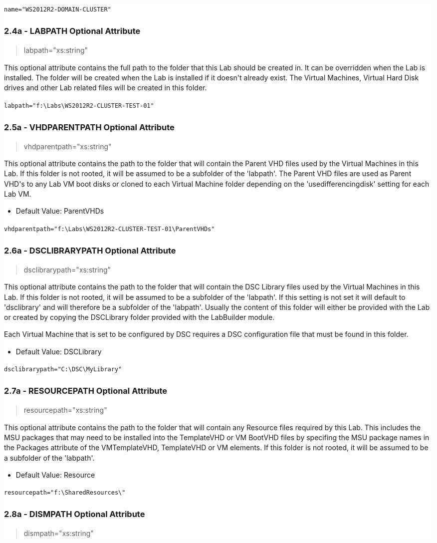 ``` name="WS2012R2-DOMAIN-CLUSTER" ```
### 2.4a - LABPATH Optional Attribute
> labpath="xs:string"


This optional attribute contains the full path to the folder that this Lab should be created in. It can be overridden when the Lab is installed.
The folder will be created when the Lab is installed if it doesn't already exist.
The Virtual Machines, Virtual Hard Disk drives and other Lab related files will be created in this folder.
                
``` labpath="f:\Labs\WS2012R2-CLUSTER-TEST-01" ```

### 2.5a - VHDPARENTPATH Optional Attribute
> vhdparentpath="xs:string"


This optional attribute contains the path to the folder that will contain the Parent VHD files used by the Virtual Machines in this Lab.
If this folder is not rooted, it will be assumed to be a subfolder of the 'labpath'.
The Parent VHD files are used as Parent VHD's to any Lab VM boot disks or cloned to each Virtual Machine folder depending on the 'usedifferencingdisk' setting for each Lab VM.

- Default Value: ParentVHDs
                
``` vhdparentpath="f:\Labs\WS2012R2-CLUSTER-TEST-01\ParentVHDs" ```

### 2.6a - DSCLIBRARYPATH Optional Attribute
> dsclibrarypath="xs:string"


This optional attribute contains the path to the folder that will contain the DSC Library files used by the Virtual Machines in this Lab.
If this folder is not rooted, it will be assumed to be a subfolder of the 'labpath'.
If this setting is not set it will default to 'dsclibrary' and will therefore be a subfolder of the 'labpath'.
Usually the content of this folder will either be provided with the Lab or created by copying the DSCLibrary folder provided with the LabBuilder module.
                
Each Virtual Machine that is set to be configured by DSC requires a DSC configuration file that must be found in this folder.

- Default Value: DSCLibrary
                
``` dsclibrarypath="C:\DSC\MyLibrary" ```

### 2.7a - RESOURCEPATH Optional Attribute
> resourcepath="xs:string"


This optional attribute contains the path to the folder that will contain any Resource files required by this Lab.
This includes the MSU packages that may need to be installed into the TemplateVHD or VM BootVHD files by specifing the MSU package names in the Packages attribute of the VMTemplateVHD, TemplateVHD or VM elements.
If this folder is not rooted, it will be assumed to be a subfolder of the 'labpath'.

- Default Value: Resource
                
``` resourcepath="f:\SharedResources\" ```

### 2.8a - DISMPATH Optional Attribute
> dismpath="xs:string"


```